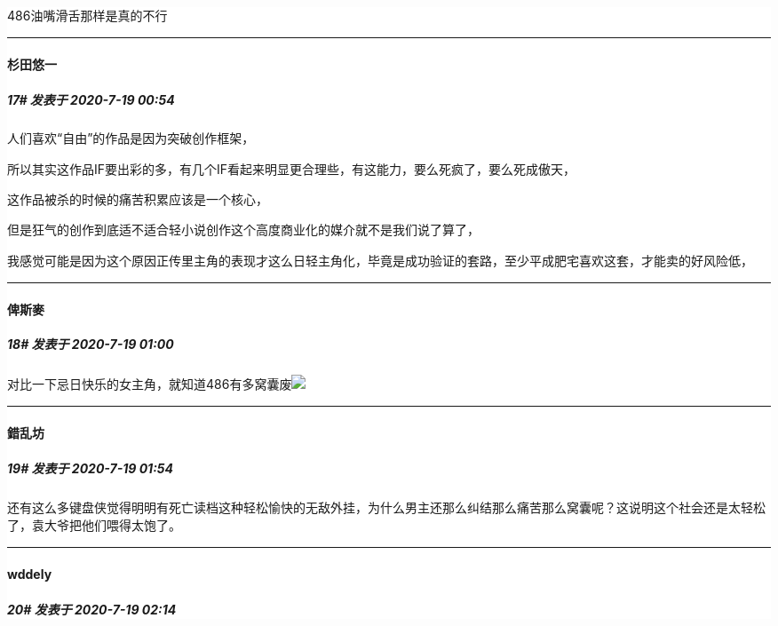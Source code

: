 


486油嘴滑舌那样是真的不行







-----

####  杉田悠一  
##### 17#       发表于 2020-7-19 00:54




人们喜欢“自由”的作品是因为突破创作框架，

所以其实这作品IF要出彩的多，有几个IF看起来明显更合理些，有这能力，要么死疯了，要么死成傲天，

这作品被杀的时候的痛苦积累应该是一个核心，

但是狂气的创作到底适不适合轻小说创作这个高度商业化的媒介就不是我们说了算了，

我感觉可能是因为这个原因正传里主角的表现才这么日轻主角化，毕竟是成功验证的套路，至少平成肥宅喜欢这套，才能卖的好风险低，







-----

####  俾斯麥  
##### 18#       发表于 2020-7-19 01:00




对比一下忌日快乐的女主角，就知道486有多窝囊废<img src="https://static.saraba1st.com/image/smiley/face2017/067.png" referrerpolicy="no-referrer">







-----

####  錯乱坊  
##### 19#       发表于 2020-7-19 01:54




还有这么多键盘侠觉得明明有死亡读档这种轻松愉快的无敌外挂，为什么男主还那么纠结那么痛苦那么窝囊呢？这说明这个社会还是太轻松了，袁大爷把他们喂得太饱了。







-----

####  wddely  
##### 20#       发表于 2020-7-19 02:14
